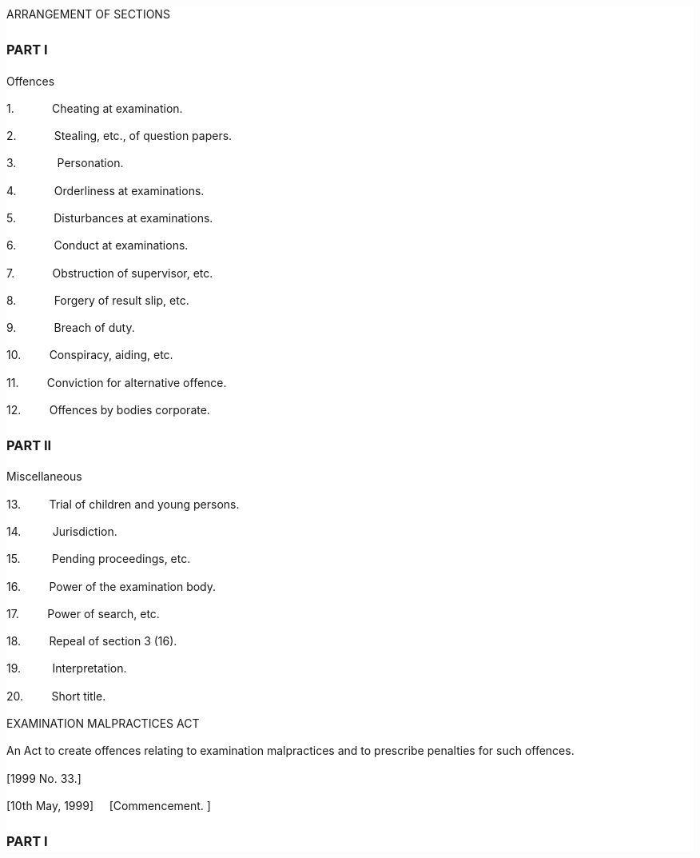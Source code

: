 # 

ARRANGEMENT OF SECTIONS

### PART I

Offences

1.            Cheating at examination.

2.            Stealing, etc., of question papers.

3.             Personation.

4.            Orderliness at examinations.

5.            Disturbances at examinations.

6.            Conduct at examinations.

7.            Obstruction of supervisor, etc.

8.            Forgery of result slip, etc.

9.            Breach of duty.

10.         Conspiracy, aiding, etc.

11.         Conviction for alternative offence.

12.         Offences by bodies corporate.

### PART II

Miscellaneous

13.         Trial of children and young persons.

14.          Jurisdiction.

15.          Pending proceedings, etc.

16.         Power of the examination body.

17.         Power of search, etc.

18.         Repeal of section 3 (16).

19.          Interpretation.

20.         Short title.

EXAMINATION MALPRACTICES ACT

An Act to create offences relating to examination malpractices and to prescribe penalties for such offences.

[1999 No. 33.]

[10th May, 1999]     [Commencement. ]

### PART I
